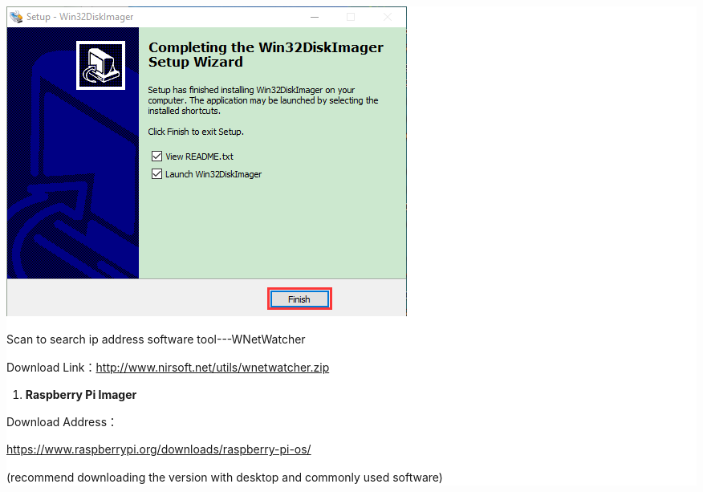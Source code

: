 ![](media/1d75c6dd9ea4a2c437a2b655b713a1db.png)

Scan to search ip address software tool---WNetWatcher

Download Link：http://www.nirsoft.net/utils/wnetwatcher.zip

1.  **Raspberry Pi Imager**

Download Address：

<https://www.raspberrypi.org/downloads/raspberry-pi-os/>

(recommend downloading the version with desktop and commonly used software)
